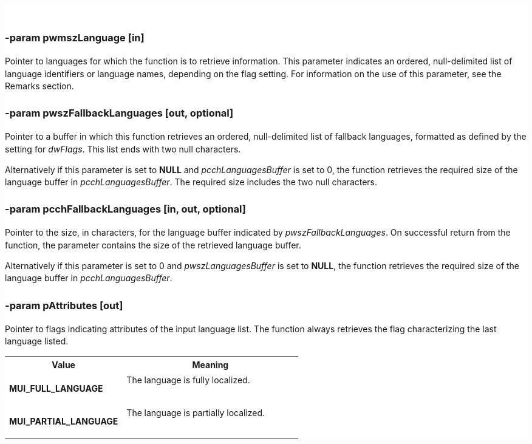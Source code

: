 </td>
</tr>
</table>
 


### -param pwmszLanguage [in]

Pointer to languages for which the function is to retrieve information. This parameter indicates an ordered, null-delimited list of language identifiers or language names, depending on the flag setting. For information on the use of this parameter, see the Remarks section.


### -param pwszFallbackLanguages [out, optional]

Pointer to a buffer in which this function retrieves an ordered, null-delimited list of fallback languages, formatted as defined by the setting for <i>dwFlags</i>. This list ends with two null characters.

Alternatively if this parameter is set to <b>NULL</b> and <i>pcchLanguagesBuffer</i> is set to 0, the function retrieves the required size of the language buffer in <i>pcchLanguagesBuffer</i>. The required size includes the two null characters.


### -param pcchFallbackLanguages [in, out, optional]

Pointer to the size, in characters, for the language buffer indicated by <i>pwszFallbackLanguages</i>. On successful return from the function, the parameter contains the size of the retrieved language buffer.

Alternatively if this parameter is set to 0 and <i>pwszLanguagesBuffer </i>is set to <b>NULL</b>, the function retrieves the required size of the language buffer in <i>pcchLanguagesBuffer</i>.


### -param pAttributes [out]

Pointer to flags indicating attributes of the input language list. The function always retrieves the flag characterizing the last language listed.

<table>
<tr>
<th>Value</th>
<th>Meaning</th>
</tr>
<tr>
<td width="40%"><a id="MUI_FULL_LANGUAGE"></a><a id="mui_full_language"></a><dl>
<dt><b>MUI_FULL_LANGUAGE</b></dt>
</dl>
</td>
<td width="60%">
The language is fully localized.

</td>
</tr>
<tr>
<td width="40%"><a id="MUI_PARTIAL_LANGUAGE"></a><a id="mui_partial_language"></a><dl>
<dt><b>MUI_PARTIAL_LANGUAGE</b></dt>
</dl>
</td>
<td width="60%">
The language is partially localized.
